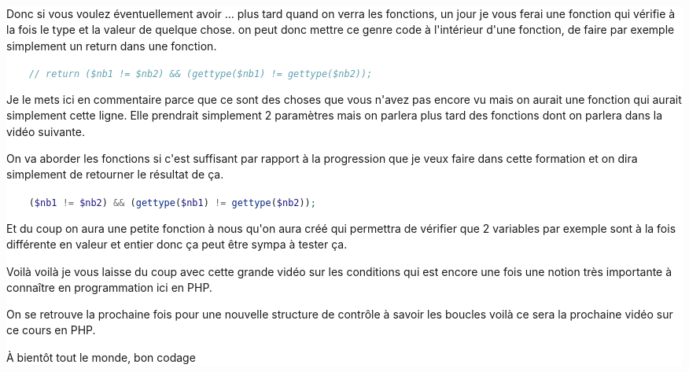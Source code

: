 Donc si vous voulez éventuellement avoir … plus tard quand on verra les fonctions, un jour je vous ferai une fonction qui vérifie à la fois le type et la valeur de quelque chose. on peut donc mettre ce genre code à l'intérieur d'une fonction, de faire par exemple simplement un return dans une fonction.
```php
	// return ($nb1 != $nb2) && (gettype($nb1) != gettype($nb2));
```
Je le mets ici en commentaire parce que ce sont des choses que vous n'avez pas encore vu mais on aurait une fonction qui aurait simplement cette ligne. Elle prendrait simplement 2 paramètres mais on parlera plus tard des fonctions dont on parlera dans la vidéo suivante. 

On va aborder les fonctions si c'est suffisant par rapport à la progression que je veux faire dans cette formation et on dira simplement de retourner le résultat de ça.
```php
	($nb1 != $nb2) && (gettype($nb1) != gettype($nb2));
```
Et du coup on aura une petite fonction à nous qu'on aura créé qui permettra de vérifier que 2 variables par exemple sont à la fois différente en valeur et entier donc ça peut être sympa à tester ça.

Voilà voilà je vous laisse du coup avec cette grande vidéo sur les conditions qui est encore une fois une notion très importante à connaître en programmation ici en PHP.

On se retrouve la prochaine fois pour une nouvelle structure de contrôle à savoir les boucles voilà ce sera la prochaine vidéo sur ce cours en PHP.

À bientôt tout le monde, bon codage